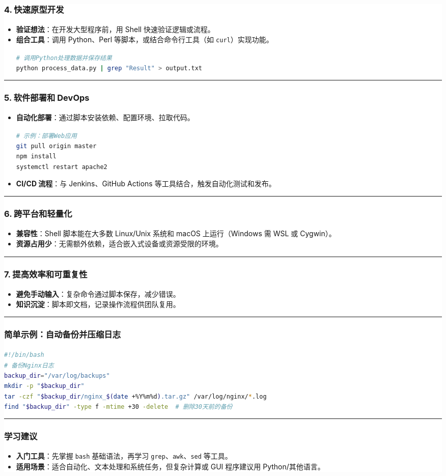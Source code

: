 
### **4. 快速原型开发**
   - **验证想法**：在开发大型程序前，用 Shell 快速验证逻辑或流程。
   - **组合工具**：调用 Python、Perl 等脚本，或结合命令行工具（如 `curl`）实现功能。
     ```bash
     # 调用Python处理数据并保存结果
     python process_data.py | grep "Result" > output.txt
     ```

---

### **5. 软件部署和 DevOps**
   - **自动化部署**：通过脚本安装依赖、配置环境、拉取代码。
     ```bash
     # 示例：部署Web应用
     git pull origin master
     npm install
     systemctl restart apache2
     ```
   - **CI/CD 流程**：与 Jenkins、GitHub Actions 等工具结合，触发自动化测试和发布。

---

### **6. 跨平台和轻量化**
   - **兼容性**：Shell 脚本能在大多数 Linux/Unix 系统和 macOS 上运行（Windows 需 WSL 或 Cygwin）。
   - **资源占用少**：无需额外依赖，适合嵌入式设备或资源受限的环境。

---

### **7. 提高效率和可重复性**
   - **避免手动输入**：复杂命令通过脚本保存，减少错误。
   - **知识沉淀**：脚本即文档，记录操作流程供团队复用。

---

### **简单示例：自动备份并压缩日志**
```bash
#!/bin/bash
# 备份Nginx日志
backup_dir="/var/log/backups"
mkdir -p "$backup_dir"
tar -czf "$backup_dir/nginx_$(date +%Y%m%d).tar.gz" /var/log/nginx/*.log
find "$backup_dir" -type f -mtime +30 -delete  # 删除30天前的备份
```

---

### **学习建议**
- **入门工具**：先掌握 `bash` 基础语法，再学习 `grep`、`awk`、`sed` 等工具。
- **适用场景**：适合自动化、文本处理和系统任务，但复杂计算或 GUI 程序建议用 Python/其他语言。
